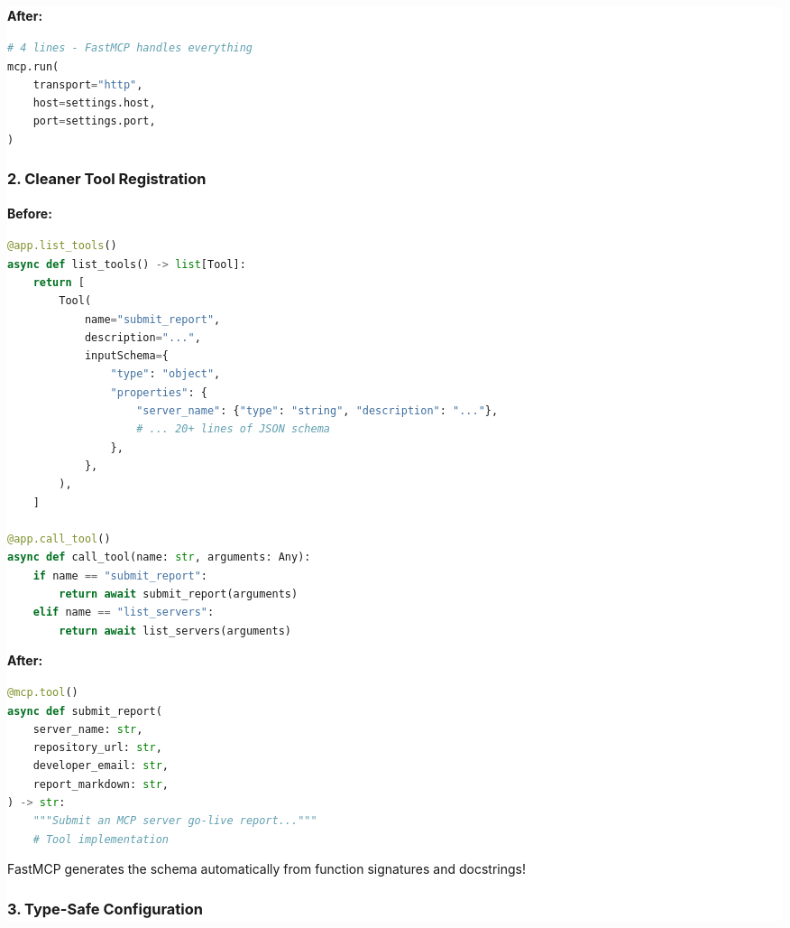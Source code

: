 **After:**
```python
# 4 lines - FastMCP handles everything
mcp.run(
    transport="http",
    host=settings.host,
    port=settings.port,
)
```

### 2. Cleaner Tool Registration

**Before:**
```python
@app.list_tools()
async def list_tools() -> list[Tool]:
    return [
        Tool(
            name="submit_report",
            description="...",
            inputSchema={
                "type": "object",
                "properties": {
                    "server_name": {"type": "string", "description": "..."},
                    # ... 20+ lines of JSON schema
                },
            },
        ),
    ]

@app.call_tool()
async def call_tool(name: str, arguments: Any):
    if name == "submit_report":
        return await submit_report(arguments)
    elif name == "list_servers":
        return await list_servers(arguments)
```

**After:**
```python
@mcp.tool()
async def submit_report(
    server_name: str,
    repository_url: str,
    developer_email: str,
    report_markdown: str,
) -> str:
    """Submit an MCP server go-live report..."""
    # Tool implementation
```

FastMCP generates the schema automatically from function signatures and docstrings!

### 3. Type-Safe Configuration
